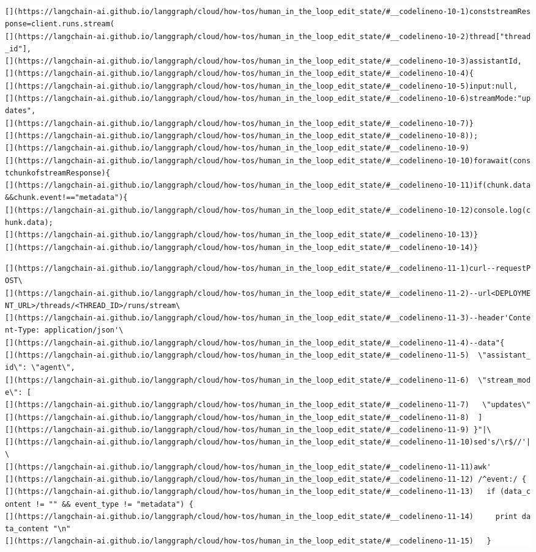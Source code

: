 
```
[](https://langchain-ai.github.io/langgraph/cloud/how-tos/human_in_the_loop_edit_state/#__codelineno-10-1)conststreamResponse=client.runs.stream(
[](https://langchain-ai.github.io/langgraph/cloud/how-tos/human_in_the_loop_edit_state/#__codelineno-10-2)thread["thread_id"],
[](https://langchain-ai.github.io/langgraph/cloud/how-tos/human_in_the_loop_edit_state/#__codelineno-10-3)assistantId,
[](https://langchain-ai.github.io/langgraph/cloud/how-tos/human_in_the_loop_edit_state/#__codelineno-10-4){
[](https://langchain-ai.github.io/langgraph/cloud/how-tos/human_in_the_loop_edit_state/#__codelineno-10-5)input:null,
[](https://langchain-ai.github.io/langgraph/cloud/how-tos/human_in_the_loop_edit_state/#__codelineno-10-6)streamMode:"updates",
[](https://langchain-ai.github.io/langgraph/cloud/how-tos/human_in_the_loop_edit_state/#__codelineno-10-7)}
[](https://langchain-ai.github.io/langgraph/cloud/how-tos/human_in_the_loop_edit_state/#__codelineno-10-8));
[](https://langchain-ai.github.io/langgraph/cloud/how-tos/human_in_the_loop_edit_state/#__codelineno-10-9)
[](https://langchain-ai.github.io/langgraph/cloud/how-tos/human_in_the_loop_edit_state/#__codelineno-10-10)forawait(constchunkofstreamResponse){
[](https://langchain-ai.github.io/langgraph/cloud/how-tos/human_in_the_loop_edit_state/#__codelineno-10-11)if(chunk.data&&chunk.event!=="metadata"){
[](https://langchain-ai.github.io/langgraph/cloud/how-tos/human_in_the_loop_edit_state/#__codelineno-10-12)console.log(chunk.data);
[](https://langchain-ai.github.io/langgraph/cloud/how-tos/human_in_the_loop_edit_state/#__codelineno-10-13)}
[](https://langchain-ai.github.io/langgraph/cloud/how-tos/human_in_the_loop_edit_state/#__codelineno-10-14)}

```


```
[](https://langchain-ai.github.io/langgraph/cloud/how-tos/human_in_the_loop_edit_state/#__codelineno-11-1)curl--requestPOST\ 
[](https://langchain-ai.github.io/langgraph/cloud/how-tos/human_in_the_loop_edit_state/#__codelineno-11-2)--url<DEPLOYMENT_URL>/threads/<THREAD_ID>/runs/stream\
[](https://langchain-ai.github.io/langgraph/cloud/how-tos/human_in_the_loop_edit_state/#__codelineno-11-3)--header'Content-Type: application/json'\
[](https://langchain-ai.github.io/langgraph/cloud/how-tos/human_in_the_loop_edit_state/#__codelineno-11-4)--data"{
[](https://langchain-ai.github.io/langgraph/cloud/how-tos/human_in_the_loop_edit_state/#__codelineno-11-5)  \"assistant_id\": \"agent\",
[](https://langchain-ai.github.io/langgraph/cloud/how-tos/human_in_the_loop_edit_state/#__codelineno-11-6)  \"stream_mode\": [
[](https://langchain-ai.github.io/langgraph/cloud/how-tos/human_in_the_loop_edit_state/#__codelineno-11-7)   \"updates\"
[](https://langchain-ai.github.io/langgraph/cloud/how-tos/human_in_the_loop_edit_state/#__codelineno-11-8)  ]
[](https://langchain-ai.github.io/langgraph/cloud/how-tos/human_in_the_loop_edit_state/#__codelineno-11-9) }"|\ 
[](https://langchain-ai.github.io/langgraph/cloud/how-tos/human_in_the_loop_edit_state/#__codelineno-11-10)sed's/\r$//'|\
[](https://langchain-ai.github.io/langgraph/cloud/how-tos/human_in_the_loop_edit_state/#__codelineno-11-11)awk'
[](https://langchain-ai.github.io/langgraph/cloud/how-tos/human_in_the_loop_edit_state/#__codelineno-11-12) /^event:/ {
[](https://langchain-ai.github.io/langgraph/cloud/how-tos/human_in_the_loop_edit_state/#__codelineno-11-13)   if (data_content != "" && event_type != "metadata") {
[](https://langchain-ai.github.io/langgraph/cloud/how-tos/human_in_the_loop_edit_state/#__codelineno-11-14)     print data_content "\n"
[](https://langchain-ai.github.io/langgraph/cloud/how-tos/human_in_the_loop_edit_state/#__codelineno-11-15)   }
```